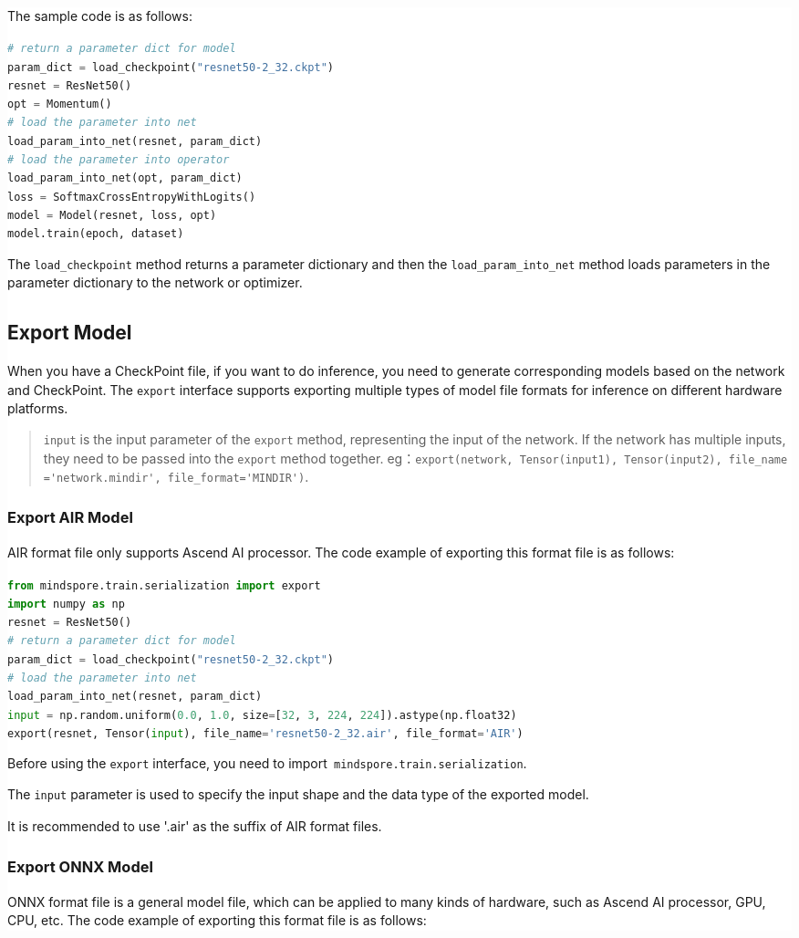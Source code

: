 The sample code is as follows:
```python
# return a parameter dict for model
param_dict = load_checkpoint("resnet50-2_32.ckpt")
resnet = ResNet50()
opt = Momentum()
# load the parameter into net
load_param_into_net(resnet, param_dict)
# load the parameter into operator
load_param_into_net(opt, param_dict)
loss = SoftmaxCrossEntropyWithLogits()
model = Model(resnet, loss, opt)
model.train(epoch, dataset)
```

The `load_checkpoint` method returns a parameter dictionary and then the `load_param_into_net` method loads parameters in the parameter dictionary to the network or optimizer.

## Export Model

When you have a CheckPoint file, if you want to do inference, you need to generate corresponding models based on the network and CheckPoint. The `export` interface supports exporting multiple types of model file formats for inference on different hardware platforms.

> `input` is the input parameter of the `export` method, representing the input of the network. If the network has multiple inputs, they need to be passed into the `export` method together.
> eg：`export(network, Tensor(input1), Tensor(input2), file_name='network.mindir', file_format='MINDIR')`.

### Export AIR Model

AIR format file only supports Ascend AI processor. The code example of exporting this format file is as follows:

```python
from mindspore.train.serialization import export
import numpy as np
resnet = ResNet50()
# return a parameter dict for model
param_dict = load_checkpoint("resnet50-2_32.ckpt")
# load the parameter into net
load_param_into_net(resnet, param_dict)
input = np.random.uniform(0.0, 1.0, size=[32, 3, 224, 224]).astype(np.float32)
export(resnet, Tensor(input), file_name='resnet50-2_32.air', file_format='AIR')
```

Before using the `export` interface, you need to import` mindspore.train.serialization`.

The `input` parameter is used to specify the input shape and the data type of the exported model.

It is recommended to use '.air' as the suffix of AIR format files.

### Export ONNX Model

ONNX format file is a general model file, which can be applied to many kinds of hardware, such as Ascend AI processor, GPU, CPU, etc. The code example of exporting this format file is as follows:
